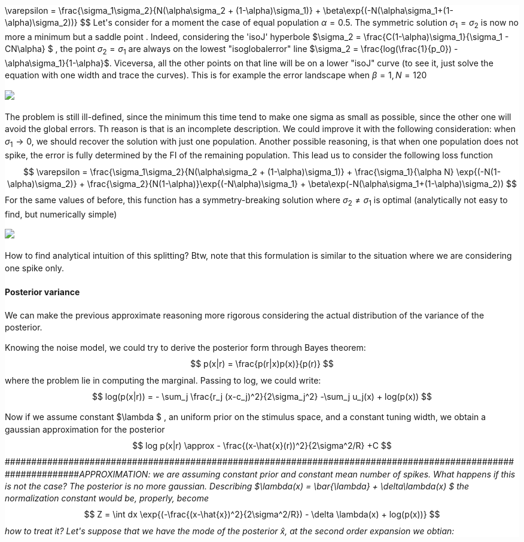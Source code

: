 \varepsilon = \frac{\sigma_1\sigma_2}{N(\alpha\sigma_2 + (1-\alpha)\sigma_1)} + \beta\exp{(-N(\alpha\sigma_1+(1-\alpha)\sigma_2))}
$$
Let's consider for a moment the case of equal population $\alpha=0.5$. The symmetric solution $\sigma_1=\sigma_2$ is now no more a minimum but a saddle point . Indeed, considering the 'isoJ' hyperbole  $\sigma_2 = \frac{C(1-\alpha)\sigma_1}{\sigma_1 - CN\alpha} $ , the point $\sigma_2=\sigma_1$ are always on the lowest "isoglobalerror" line $\sigma_2 = \frac{log(\frac{1}{p_0}) - \alpha\sigma_1}{1-\alpha}$. Viceversa, all the other points on that line will be on a lower "isoJ" curve (to see it, just solve the equation with one width and trace the curves). This is for example the error landscape when $\beta=1, N=120$

![](/home/simone/Documents/Neuroscience/Random_coding/plots/illustrative/simple_loss.png)

The problem is still ill-defined, since the minimum this time tend to make one sigma as small as possible, since the other one will avoid the global errors. Th reason is that is an incomplete description. We could improve it with the following consideration: when $\sigma_1 \rightarrow 0$, we should recover the solution with just one population. Another possible reasoning, is that when one population does not spike, the error is fully determined by the FI of the remaining population. This lead us to consider the following loss function
$$
\varepsilon = \frac{\sigma_1\sigma_2}{N(\alpha\sigma_2 + (1-\alpha)\sigma_1)} + \frac{\sigma_1}{\alpha N} \exp{(-N(1-\alpha)\sigma_2)} + \frac{\sigma_2}{N(1-\alpha)}\exp{(-N\alpha)\sigma_1} + \beta\exp(-N(\alpha\sigma_1+(1-\alpha)\sigma_2))
$$
For the same values of before, this function has a symmetry-breaking solution where $\sigma_2\neq\sigma_1$ is optimal (analytically not easy to find, but numerically simple)

![](/home/simone/Documents/Neuroscience/Random_coding/plots/illustrative/loss_extented.png)

How to find analytical intuition of this splitting? 
Btw, note that this formulation is similar to the situation where we are considering one spike only.

#### Posterior variance

We can make the previous approximate reasoning more rigorous considering the actual distribution of the variance of the posterior.

Knowing the noise model, we could try to derive the posterior form through Bayes theorem:
$$
p(x|r) = \frac{p(r|x)p(x)}{p(r)}
$$
where the problem lie in computing the marginal. Passing to log, we could write:
$$
log(p(x|r)) = - \sum_j \frac{r_j (x-c_j)^2}{2\sigma_j^2} -\sum_j u_j(x) + log(p(x))
$$


Now if we assume constant $\lambda $ , an uniform prior on the stimulus space, and a constant tuning width, we obtain a gaussian approximation for the posterior
$$
log p(x|r) \approx  - \frac{(x-\hat{x}(r))^2}{2\sigma^2/R} +C
$$
##############################################################################################################_APPROXIMATION: we are assuming constant prior and constant mean number of spikes. What happens if this is not the case? The posterior is no more gaussian. Describing $\lambda(x) = \bar{\lambda} + \delta\lambda(x) $ the normalization constant would be, properly, become_
$$
Z = \int dx \exp{(-\frac{(x-\hat{x})^2}{2\sigma^2/R}) - \delta \lambda(x) + log(p(x))}
$$
_how to treat it? Let's suppose that we have the mode of the posterior $\hat{x}$, at the second order expansion we obtian:_
